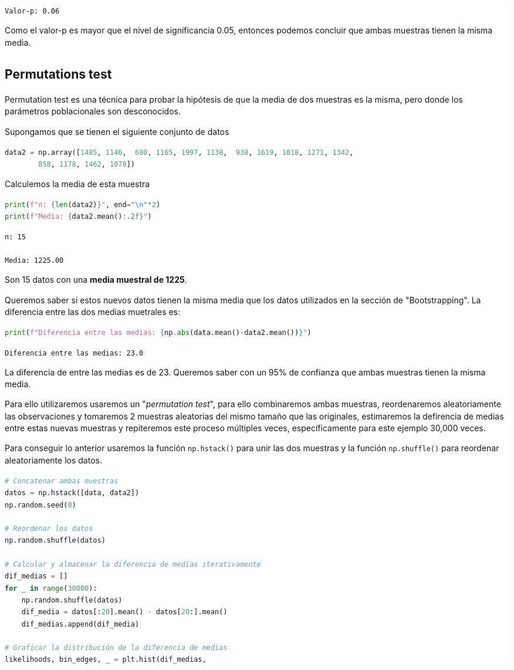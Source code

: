     Valor-p: 0.06


Como el valor-p es mayor que el nivel de significancia $0.05$, entonces podemos concluir que ambas muestras tienen la misma media.



## Permutations test

Permutation test es una técnica para probar la hipótesis de que la media de dos muestras es la misma, pero donde los parámetros poblacionales son desconocidos.

Supongamos que se tienen el siguiente conjunto de datos


```python
data2 = np.array([1485, 1146,  680, 1165, 1997, 1138,  938, 1619, 1018, 1271, 1342,
        858, 1178, 1462, 1078])
```

Calculemos la media de esta muestra


```python
print(f"n: {len(data2)}", end="\n"*2)
print(f"Media: {data2.mean():.2f}")
```

    n: 15
    
    Media: 1225.00


Son 15 datos con una **media muestral de 1225**. 

Queremos saber si estos nuevos datos tienen la misma media que los datos utilizados en la sección de "Bootstrapping". La diferencia entre las dos medias muetrales es:


```python
print(f"Diferencia entre las medias: {np.abs(data.mean()-data2.mean())}")
```

    Diferencia entre las medias: 23.0


La diferencia de entre las medias es de 23. Queremos saber con un 95% de confianza que ambas muestras tienen la misma media.

Para ello utilizaremos usaremos un "_permutation test_", para ello combinaremos ambas muestras, reordenaremos aleatoriamente las observaciones y tomaremos 2 muestras aleatorias del mismo tamaño que las originales, estimaremos la defirencia de medias entre estas nuevas muestras y repiteremos este proceso múltiples veces, específicamente para este ejemplo 30,000 veces.

Para conseguir lo anterior usaremos la función `np.hstack()` para unir las dos muestras y la función `np.shuffle()` para reordenar aleatoriamente los datos.


```python
# Concatenar ambas muestras
datos = np.hstack([data, data2])
np.random.seed(0)

# Reordenar los datos
np.random.shuffle(datos)

# Calcular y almacenar la diferencia de medias iterativamente
dif_medias = []
for _ in range(30000):
    np.random.shuffle(datos)
    dif_media = datos[:20].mean() - datos[20:].mean()
    dif_medias.append(dif_media)
    
# Graficar la distribución de la diferencia de medias
likelihoods, bin_edges, _ = plt.hist(dif_medias, 
```